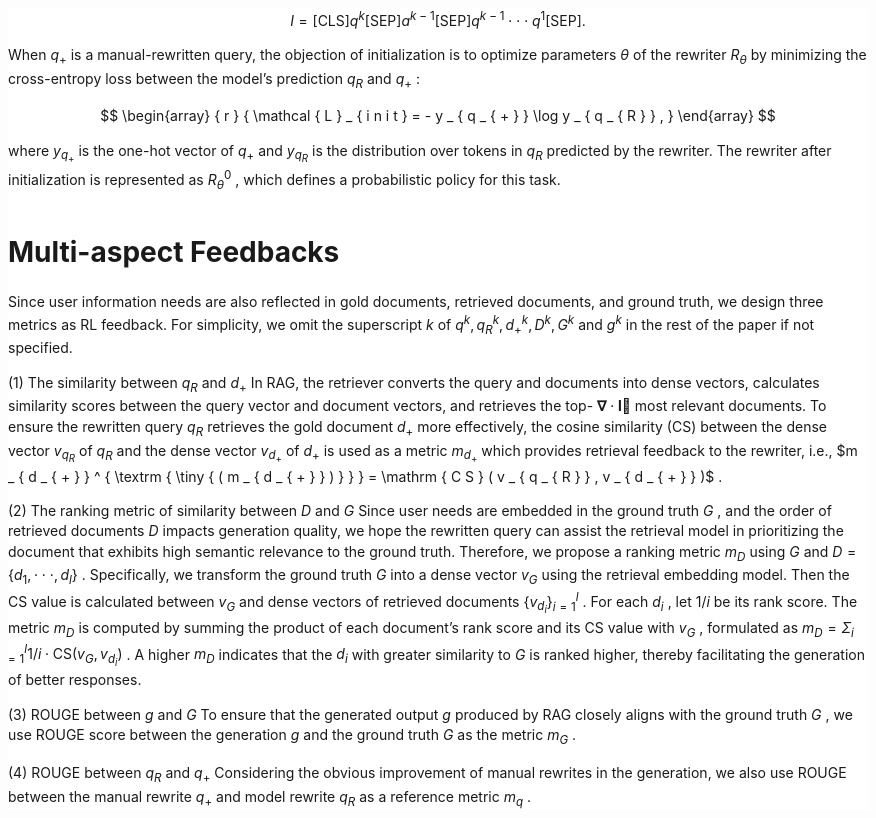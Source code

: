 $$
I = [ \mathrm { C L S } ] q ^ { k } [ \mathrm { S E P } ] a ^ { k - 1 } [ \mathrm { S E P } ] q ^ { k - 1 } \cdot \cdot \cdot q ^ { 1 } [ \mathrm { S E P } ] .
$$

When $q _ { + }$ is a manual-rewritten query, the objection of initialization is to optimize parameters $\theta$ of the rewriter $R _ { \theta }$ by minimizing the cross-entropy loss between the model’s prediction $q _ { R }$ and $q _ { + }$ :

$$
\begin{array} { r } { \mathcal { L } _ { i n i t } = - y _ { q _ { + } } \log y _ { q _ { R } } , } \end{array}
$$

where $y _ { q _ { + } }$ is the one-hot vector of $q _ { + }$ and $y _ { q _ { R } }$ is the distribution over tokens in $q _ { R }$ predicted by the rewriter. The rewriter after initialization is represented as $R _ { \theta } ^ { 0 }$ , which defines a probabilistic policy for this task.

# Multi-aspect Feedbacks

Since user information needs are also reflected in gold documents, retrieved documents, and ground truth, we design three metrics as RL feedback. For simplicity, we omit the superscript $k$ of $q ^ { k } , q _ { R } ^ { k } , d _ { + } ^ { k } , D ^ { k } , G ^ { k }$ and $g ^ { k }$ in the rest of the paper if not specified.

(1) The similarity between $q _ { R }$ and $d _ { + }$ In RAG, the retriever converts the query and documents into dense vectors, calculates similarity scores between the query vector and document vectors, and retrieves the top- $\mathbf { \nabla } \cdot \mathbf { \vec { l } }$ most relevant documents. To ensure the rewritten query $q _ { R }$ retrieves the gold document $d _ { + }$ more effectively, the cosine similarity (CS) between the dense vector $v _ { q _ { R } }$ of $q _ { R }$ and the dense vector $v _ { d _ { + } }$ of $d _ { + }$ is used as a metric $m _ { d _ { + } }$ which provides retrieval feedback to the rewriter, i.e., $m _ { d _ { + } } ^ { \textrm { \tiny { ( m _ { d _ { + } } ) } } } = \mathrm { C S } ( v _ { q _ { R } } , v _ { d _ { + } } )$ .

(2) The ranking metric of similarity between $D$ and $G$ Since user needs are embedded in the ground truth $G$ , and the order of retrieved documents $D$ impacts generation quality, we hope the rewritten query can assist the retrieval model in prioritizing the document that exhibits high semantic relevance to the ground truth. Therefore, we propose a ranking metric $m _ { D }$ using $G$ and $D = \{ d _ { 1 } , \cdot \cdot \cdot , d _ { l } \}$ . Specifically, we transform the ground truth $G$ into a dense vector $v _ { G }$ using the retrieval embedding model. Then the CS value is calculated between $v _ { G }$ and dense vectors of retrieved documents $\{ v _ { d _ { i } } \} _ { i = 1 } ^ { l }$ . For each $d _ { i }$ , let $1 / i$ be its rank score. The metric $m _ { D }$ is computed by summing the product of each document’s rank score and its CS value with $v _ { G }$ , formulated as $m _ { D } = \Sigma _ { i = 1 } ^ { l } 1 / i \cdot \mathrm { C S } ( v _ { G } , v _ { d _ { i } } )$ . A higher $m _ { D }$ indicates that the $d _ { i }$ with greater similarity to $G$ is ranked higher, thereby facilitating the generation of better responses.

(3) ROUGE between $g$ and $G$ To ensure that the generated output $g$ produced by RAG closely aligns with the ground truth $G$ , we use ROUGE score between the generation $g$ and the ground truth $G$ as the metric $m _ { G }$ .

(4) ROUGE between $q _ { R }$ and $q _ { + }$ Considering the obvious improvement of manual rewrites in the generation, we also use ROUGE between the manual rewrite $q _ { + }$ and model rewrite $q _ { R }$ as a reference metric $m _ { q }$ .
